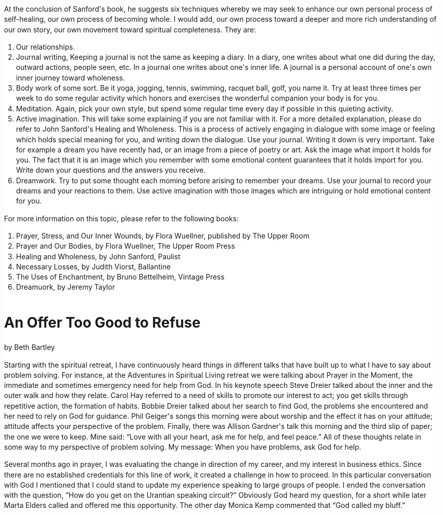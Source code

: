 At the conclusion of Sanford's book, he suggests six techniques whereby we may seek to enhance our own personal process of self-healing, our own process of becoming whole. I would add, our own process toward a deeper and more rich understanding of our own story, our own movement toward spiritual completeness. They are:

1. Our relationships.
2. Journal writing, Keeping a journal is not the same as keeping a diary. In a diary, one writes about what one did during the day, outward actions, people seen, etc. In a journal one writes about one's inner life. A journal is a personal account of one's own inner journey toward wholeness.
3. Body work of some sort. Be it yoga, jogging, tennis, swimming, racquet ball, golf, you name it. Try at least three times per week to do some regular activity which honors and exercises the wonderful companion your body is for you.
4. Meditation. Again, pick your own style, but spend some regular time every day if possible in this quieting activity.
5. Active imagination. This will take some explaining if you are not familiar with it. For a more detailed explanation, please do refer to John Sanford's Healing and Wholeness. This is a process of actively engaging in dialogue with some image or feeling which holds special meaning for you, and writing down the dialogue. Use your journal. Writing it down is very important. Take for example a dream you have recently had, or an image from a piece of poetry or art. Ask the image what import it holds for you. The fact that it is an image which you remember with some emotional content guarantees that it holds import for you. Write down your questions and the answers you receive.
6. Dreamwork. Try to put some thought each moming before arising to remember your dreams. Use your journal to record your dreams and your reactions to them. Use active imagination with those images which are intriguing or hold emotional content for you.

For more information on this topic, please refer to the following books:

1. Prayer, Stress, and Our Inner Wounds, by Flora Wuellner, published by The Upper Room
2. Prayer and Our Bodies, by Flora Wuellner, The Upper Room Press
3. Healing and Wholeness, by John Sanford, Paulist
4. Necessary Losses, by Judith Viorst, Ballantine
5. The Uses of Enchantment, by Bruno Bettelheim, Vintage Press
6. Dreamuork, by Jeremy Taylor

# An Offer Too Good to Refuse 

by Beth Bartley

Starting with the spiritual retreat, I have continuously heard things in different talks that have built up to what I have to say about problem solving. For instance, at the Adventures in Spiritual Living retreat we were talking about Prayer in the Moment, the immediate and sometimes emergency need for help from God. In his keynote speech Steve Dreier talked about the inner and the outer walk and how they relate. Carol Hay referred to a need of skills to promote our interest to act; you get skills through repetitive action, the formation of habits. Bobbie Dreier talked about her search to find God, the problems she encountered and her need to rely on God for guidance. Phil Geiger's songs this morning were about worship and the effect it has on your attitude; attitude affects your perspective of the problem. Finally, there was Allison Gardner's talk this morning and the third slip of paper; the one we were to keep. Mine said: “Love with all your heart, ask me for help, and feel peace.” All of these thoughts relate in some way to my perspective of problem solving. My message: When you have problems, ask God for help.

Several months ago in prayer, I was evaluating the change in direction of my career, and my interest in business ethics. Since there are no established credentials for this line of work, it created a challenge in how to proceed. In this particular conversation with God I mentioned that I could stand to update my experience speaking to large groups of people. I ended the conversation with the question, “How do you get on the Urantian speaking circuit?” Obviously God heard my question, for a short while later Marta Elders called and offered me this opportunity. The other day Monica Kemp commented that “God called my bluff.”
